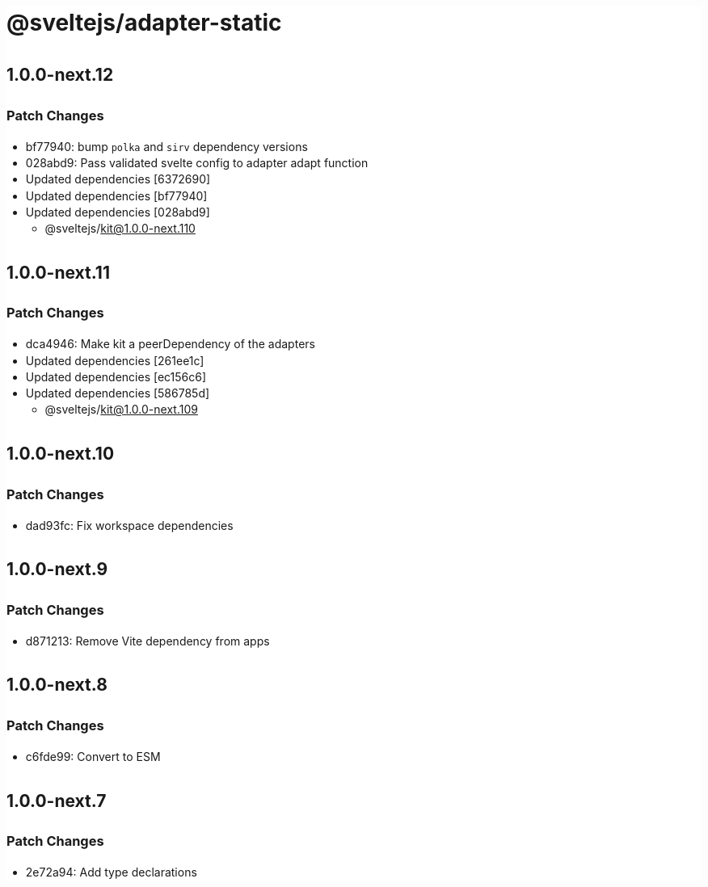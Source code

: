 # @sveltejs/adapter-static

## 1.0.0-next.12

### Patch Changes

- bf77940: bump `polka` and `sirv` dependency versions
- 028abd9: Pass validated svelte config to adapter adapt function
- Updated dependencies [6372690]
- Updated dependencies [bf77940]
- Updated dependencies [028abd9]
  - @sveltejs/kit@1.0.0-next.110

## 1.0.0-next.11

### Patch Changes

- dca4946: Make kit a peerDependency of the adapters
- Updated dependencies [261ee1c]
- Updated dependencies [ec156c6]
- Updated dependencies [586785d]
  - @sveltejs/kit@1.0.0-next.109

## 1.0.0-next.10

### Patch Changes

- dad93fc: Fix workspace dependencies

## 1.0.0-next.9

### Patch Changes

- d871213: Remove Vite dependency from apps

## 1.0.0-next.8

### Patch Changes

- c6fde99: Convert to ESM

## 1.0.0-next.7

### Patch Changes

- 2e72a94: Add type declarations
